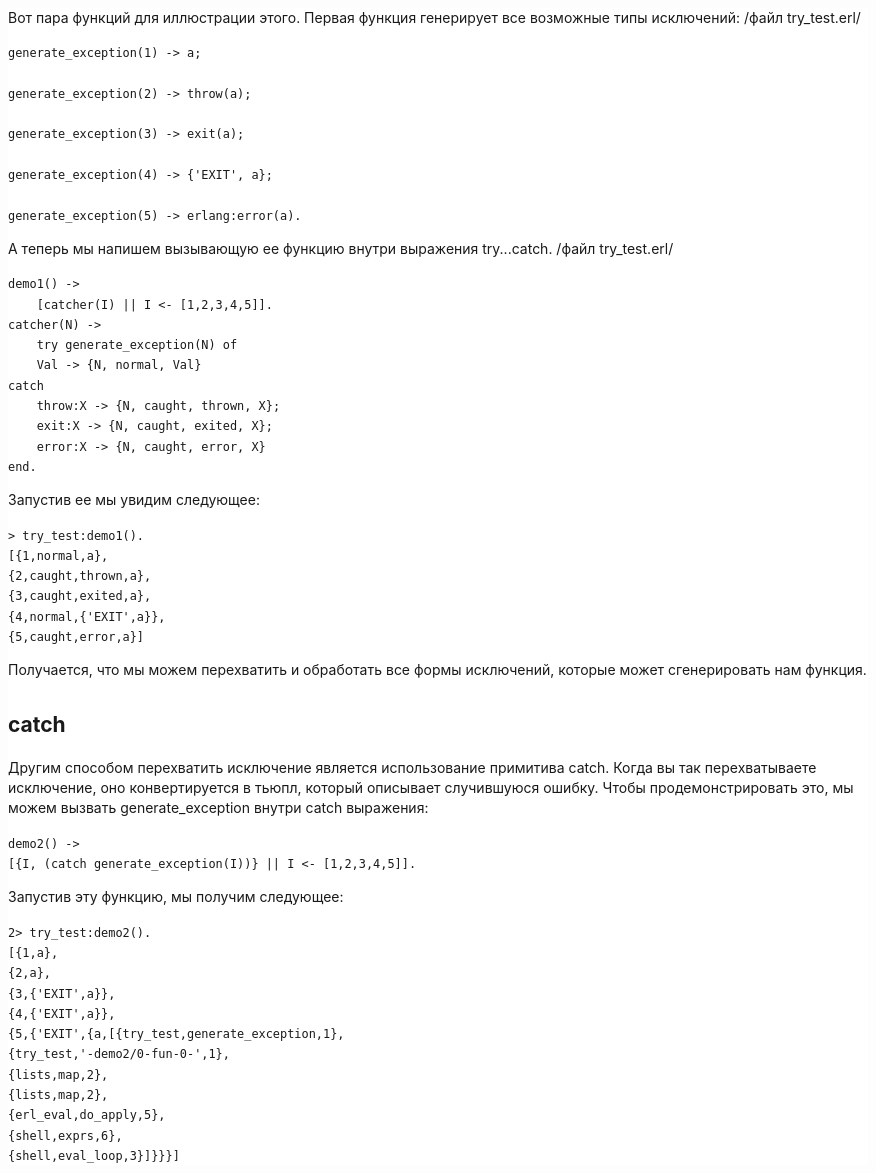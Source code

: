 Вот пара функций для иллюстрации этого. Первая функция генерирует все
возможные типы исключений:
/файл try_test.erl/

	generate_exception(1) -> a;

	generate_exception(2) -> throw(a);

	generate_exception(3) -> exit(a);

	generate_exception(4) -> {'EXIT', a};

	generate_exception(5) -> erlang:error(a).

А теперь мы напишем вызывающую ее функцию внутри выражения try...catch.
/файл try_test.erl/

	demo1() ->
		[catcher(I) || I <- [1,2,3,4,5]].
	catcher(N) ->
		try generate_exception(N) of
		Val -> {N, normal, Val}
	catch
		throw:X -> {N, caught, thrown, X};
		exit:X -> {N, caught, exited, X};
		error:X -> {N, caught, error, X}
	end.

Запустив ее мы увидим следующее:

	> try_test:demo1().
	[{1,normal,a},
	{2,caught,thrown,a},
	{3,caught,exited,a},
	{4,normal,{'EXIT',a}},
	{5,caught,error,a}]

Получается, что мы можем перехватить и обработать все формы исключений,
которые может сгенерировать нам функция.

## catch ##

Другим способом перехватить исключение является использование примитива
catch. Когда вы так перехватываете исключение, оно конвертируется в
тьюпл, который описывает случившуюся ошибку. Чтобы продемонстрировать
это, мы можем вызвать generate_exception внутри catch выражения:

	demo2() ->
	[{I, (catch generate_exception(I))} || I <- [1,2,3,4,5]].

Запустив эту функцию, мы получим следующее:

	2> try_test:demo2().
	[{1,a},
	{2,a},
	{3,{'EXIT',a}},
	{4,{'EXIT',a}},
	{5,{'EXIT',{a,[{try_test,generate_exception,1},
	{try_test,'-demo2/0-fun-0-',1},
	{lists,map,2},
	{lists,map,2},
	{erl_eval,do_apply,5},
	{shell,exprs,6},
	{shell,eval_loop,3}]}}}]

